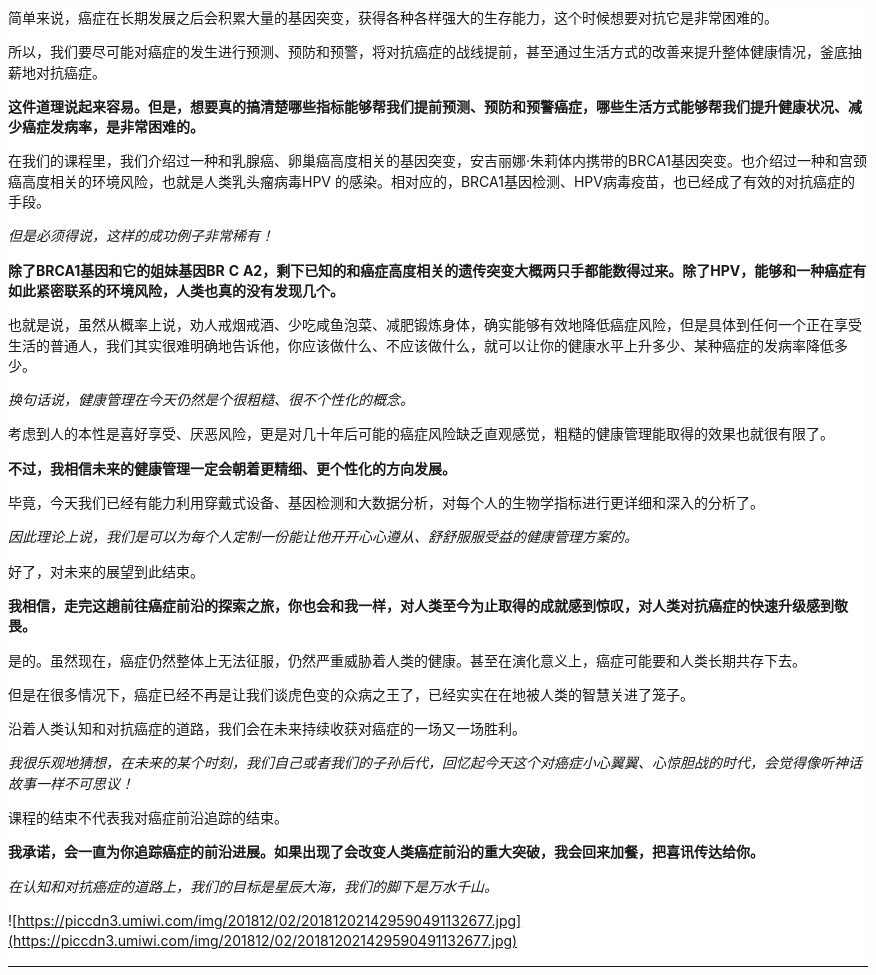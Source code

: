 简单来说，癌症在长期发展之后会积累大量的基因突变，获得各种各样强大的生存能力，这个时候想要对抗它是非常困难的。

所以，我们要尽可能对癌症的发生进行预测、预防和预警，将对抗癌症的战线提前，甚至通过生活方式的改善来提升整体健康情况，釜底抽薪地对抗癌症。

 **这件道理说起来容易。但是，想要真的搞清楚哪些指标能够帮我们提前预测、预防和预警癌症，哪些生活方式能够帮我们提升健康状况、减少癌症发病率，是非常困难的。**

在我们的课程里，我们介绍过一种和乳腺癌、卵巢癌高度相关的基因突变，安吉丽娜·朱莉体内携带的BRCA1基因突变。也介绍过一种和宫颈癌高度相关的环境风险，也就是人类乳头瘤病毒HPV 的感染。相对应的，BRCA1基因检测、HPV病毒疫苗，也已经成了有效的对抗癌症的手段。

 *但是必须得说，这样的成功例子非常稀有！*

 **除了BRCA1基因和它的姐妹基因BR**  **C**  **A2，剩下已知的和癌症高度相关的遗传突变大概两只手都能数得过来。除了HPV，能够和一种癌症有如此紧密联系的环境风险，人类也真的没有发现几个。**

也就是说，虽然从概率上说，劝人戒烟戒酒、少吃咸鱼泡菜、减肥锻炼身体，确实能够有效地降低癌症风险，但是具体到任何一个正在享受生活的普通人，我们其实很难明确地告诉他，你应该做什么、不应该做什么，就可以让你的健康水平上升多少、某种癌症的发病率降低多少。

 *换句话说，健康管理在今天仍然是个很粗糙、很不个性化的概念。*

考虑到人的本性是喜好享受、厌恶风险，更是对几十年后可能的癌症风险缺乏直观感觉，粗糙的健康管理能取得的效果也就很有限了。

 **不过，我相信未来的健康管理一定会朝着更精细、更个性化的方向发展。**

毕竟，今天我们已经有能力利用穿戴式设备、基因检测和大数据分析，对每个人的生物学指标进行更详细和深入的分析了。

 *因此理论上说，我们是可以为每个人定制一份能让他开开心心遵从、舒舒服服受益的健康管理方案的。*

好了，对未来的展望到此结束。

 **我相信，走完这趟前往癌症前沿的探索之旅，你也会和我一样，对人类至今为止取得的成就感到惊叹，对人类对抗癌症的快速升级感到敬畏。**

是的。虽然现在，癌症仍然整体上无法征服，仍然严重威胁着人类的健康。甚至在演化意义上，癌症可能要和人类长期共存下去。

但是在很多情况下，癌症已经不再是让我们谈虎色变的众病之王了，已经实实在在地被人类的智慧关进了笼子。

沿着人类认知和对抗癌症的道路，我们会在未来持续收获对癌症的一场又一场胜利。

 *我很乐观地猜想，在未来的某个时刻，我们自己或者我们的子孙后代，回忆起今天这个对癌症小心翼翼、心惊胆战的时代，会觉得像听神话故事一样不可思议！*

课程的结束不代表我对癌症前沿追踪的结束。

 **我承诺，会一直为你追踪癌症的前沿进展。如果出现了会改变人类癌症前沿的重大突破，我会回来加餐，把喜讯传达给你。**

 *在认知和对抗癌症的道路上，我们的目标是星辰大海，我们的脚下是万水千山。*

![https://piccdn3.umiwi.com/img/201812/02/201812021429590491132677.jpg](https://piccdn3.umiwi.com/img/201812/02/201812021429590491132677.jpg)

---
